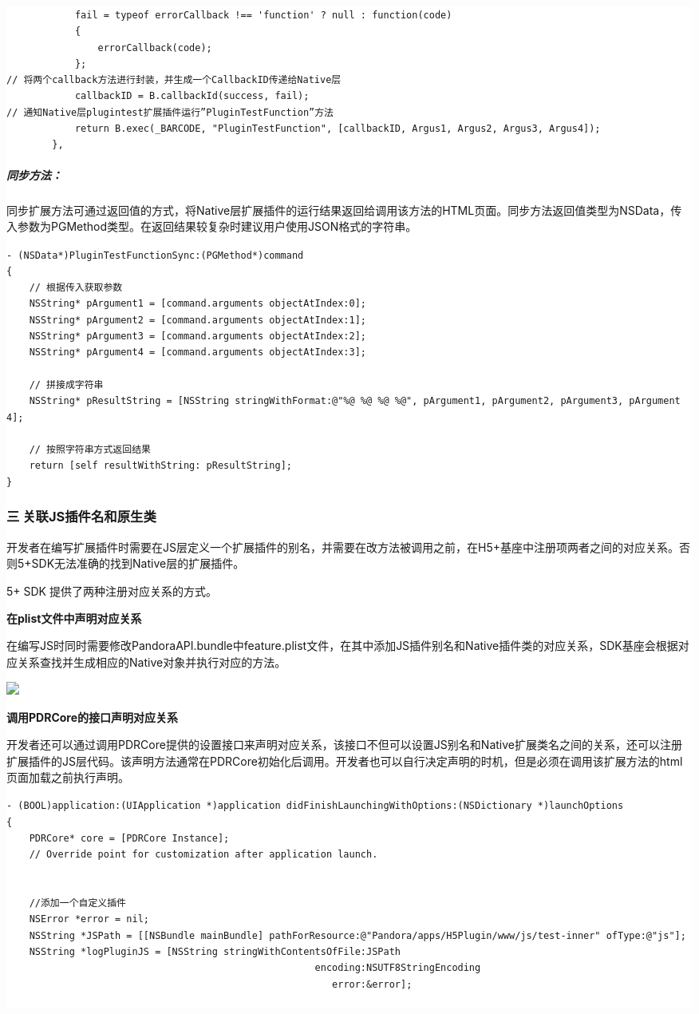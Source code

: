 ```
			fail = typeof errorCallback !== 'function' ? null : function(code) 
			{
				errorCallback(code);
			};
// 将两个callback方法进行封装，并生成一个CallbackID传递给Native层
			callbackID = B.callbackId(success, fail);
// 通知Native层plugintest扩展插件运行”PluginTestFunction”方法
			return B.exec(_BARCODE, "PluginTestFunction", [callbackID, Argus1, Argus2, Argus3, Argus4]);
		},

```
##### 同步方法：
同步扩展方法可通过返回值的方式，将Native层扩展插件的运行结果返回给调用该方法的HTML页面。同步方法返回值类型为NSData，传入参数为PGMethod类型。在返回结果较复杂时建议用户使用JSON格式的字符串。
```
- (NSData*)PluginTestFunctionSync:(PGMethod*)command
{
    // 根据传入获取参数
    NSString* pArgument1 = [command.arguments objectAtIndex:0];
    NSString* pArgument2 = [command.arguments objectAtIndex:1];
    NSString* pArgument3 = [command.arguments objectAtIndex:2];
    NSString* pArgument4 = [command.arguments objectAtIndex:3];
    
    // 拼接成字符串
    NSString* pResultString = [NSString stringWithFormat:@"%@ %@ %@ %@", pArgument1, pArgument2, pArgument3, pArgument4];

    // 按照字符串方式返回结果
    return [self resultWithString: pResultString];
}
```

### 三 关联JS插件名和原生类
开发者在编写扩展插件时需要在JS层定义一个扩展插件的别名，并需要在改方法被调用之前，在H5+基座中注册项两者之间的对应关系。否则5+SDK无法准确的找到Native层的扩展插件。

5+ SDK 提供了两种注册对应关系的方式。

**在plist文件中声明对应关系**

在编写JS时同时需要修改PandoraAPI.bundle中feature.plist文件，在其中添加JS插件别名和Native插件类的对应关系，SDK基座会根据对应关系查找并生成相应的Native对象并执行对应的方法。

![](https://img-cdn-tc.dcloud.net.cnuploads/article/20150512/3128575ba1fd66871c51224e3880b43a.png)

**调用PDRCore的接口声明对应关系**

开发者还可以通过调用PDRCore提供的设置接口来声明对应关系，该接口不但可以设置JS别名和Native扩展类名之间的关系，还可以注册扩展插件的JS层代码。该声明方法通常在PDRCore初始化后调用。开发者也可以自行决定声明的时机，但是必须在调用该扩展方法的html页面加载之前执行声明。

```
- (BOOL)application:(UIApplication *)application didFinishLaunchingWithOptions:(NSDictionary *)launchOptions
{
    PDRCore* core = [PDRCore Instance];
    // Override point for customization after application launch.

    
    //添加一个自定义插件
    NSError *error = nil;
    NSString *JSPath = [[NSBundle mainBundle] pathForResource:@"Pandora/apps/H5Plugin/www/js/test-inner" ofType:@"js"];
    NSString *logPluginJS = [NSString stringWithContentsOfFile:JSPath
                                                      encoding:NSUTF8StringEncoding
                                                         error:&error];
    
```